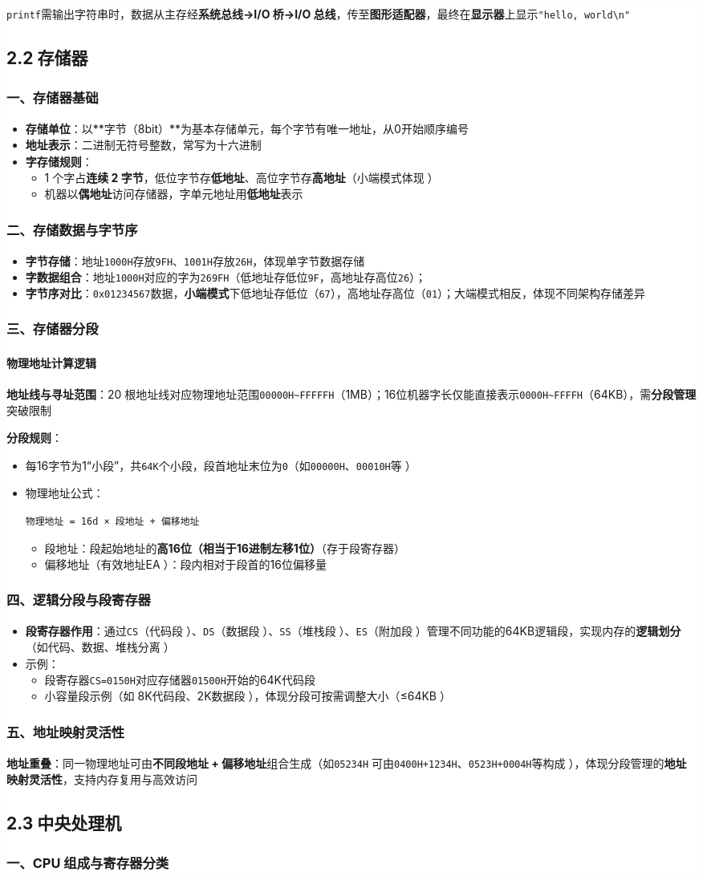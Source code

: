 `printf`需输出字符串时，数据从主存经**系统总线→I/O 桥→I/O 总线**，传至**图形适配器**，最终在**显示器**上显示`"hello, world\n"`

## 2.2 **存储器**

### 一、存储器基础

- **存储单位**：以**字节（8bit）**为基本存储单元，每个字节有唯一地址，从0开始顺序编号
- **地址表示**：二进制无符号整数，常写为十六进制
- **字存储规则**：
  - 1 个字占**连续 2 字节**，低位字节存**低地址**、高位字节存**高地址**（小端模式体现 ）
  - 机器以**偶地址**访问存储器，字单元地址用**低地址**表示

### 二、存储数据与字节序

- **字节存储**：地址`1000H`存放`9FH`、`1001H`存放`26H`，体现单字节数据存储
- **字数据组合**：地址`1000H`对应的字为`269FH`（低地址存低位`9F`，高地址存高位`26`）；
- **字节序对比**：`0x01234567`数据，**小端模式**下低地址存低位（`67`），高地址存高位（`01`）；大端模式相反，体现不同架构存储差异

### 三、存储器分段

#### 物理地址计算逻辑

**地址线与寻址范围**：20 根地址线对应物理地址范围`00000H~FFFFFH`（1MB）；16位机器字长仅能直接表示`0000H~FFFFH`（64KB），需**分段管理**突破限制

**分段规则**：

- 每16字节为1“小段”，共`64K`个小段，段首地址末位为`0`（如`00000H`、`00010H`等 ）

- 物理地址公式：

  ```
  物理地址 = 16d × 段地址 + 偏移地址
  ```

  - 段地址：段起始地址的**高16位（相当于16进制左移1位）**（存于段寄存器）
  - 偏移地址（有效地址EA ）：段内相对于段首的16位偏移量

### 四、逻辑分段与段寄存器

- **段寄存器作用**：通过`CS`（代码段 ）、`DS`（数据段 ）、`SS`（堆栈段 ）、`ES`（附加段 ）管理不同功能的64KB逻辑段，实现内存的**逻辑划分**（如代码、数据、堆栈分离 ）
- 示例：
  - 段寄存器`CS=0150H`对应存储器`01500H`开始的64K代码段
  - 小容量段示例（如 8K代码段、2K数据段 ），体现分段可按需调整大小（≤64KB ）

### 五、地址映射灵活性

**地址重叠**：同一物理地址可由**不同段地址 + 偏移地址**组合生成（如`05234H` 可由`0400H+1234H`、`0523H+0004H`等构成 ），体现分段管理的**地址映射灵活性**，支持内存复用与高效访问

## 2.3 **中央处理机**

### 一、CPU 组成与寄存器分类
